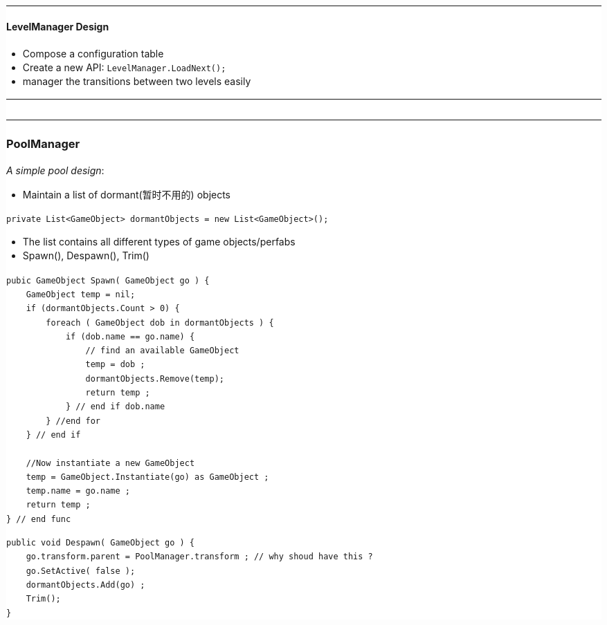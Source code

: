 <h2 id="e40882d99c80772070faa494568ff842"></h2>

-----

#### LevelManager Design

 - Compose a configuration table
 - Create a new API:  `LevelManager.LoadNext();`
 - manager the transitions between two levels easily

---

<h2 id="850bbb4af7a4e88699989bdeb4a7527f"></h2>

-----

### PoolManager

*A simple pool design*:

 - Maintain a list of dormant(暂时不用的) objects 
```
private List<GameObject> dormantObjects = new List<GameObject>();
```

 - The list contains all different types of game objects/perfabs
 - Spawn(), Despawn(), Trim() 

```
pubic GameObject Spawn( GameObject go ) {
    GameObject temp = nil;
    if (dormantObjects.Count > 0) {
        foreach ( GameObject dob in dormantObjects ) {
            if (dob.name == go.name) {
                // find an available GameObject
                temp = dob ;
                dormantObjects.Remove(temp);
                return temp ;
            } // end if dob.name
        } //end for
    } // end if
    
    //Now instantiate a new GameObject
    temp = GameObject.Instantiate(go) as GameObject ;
    temp.name = go.name ;
    return temp ;
} // end func
```

```
public void Despawn( GameObject go ) {
    go.transform.parent = PoolManager.transform ; // why shoud have this ?
    go.SetActive( false );
    dormantObjects.Add(go) ;
    Trim();
}
```
